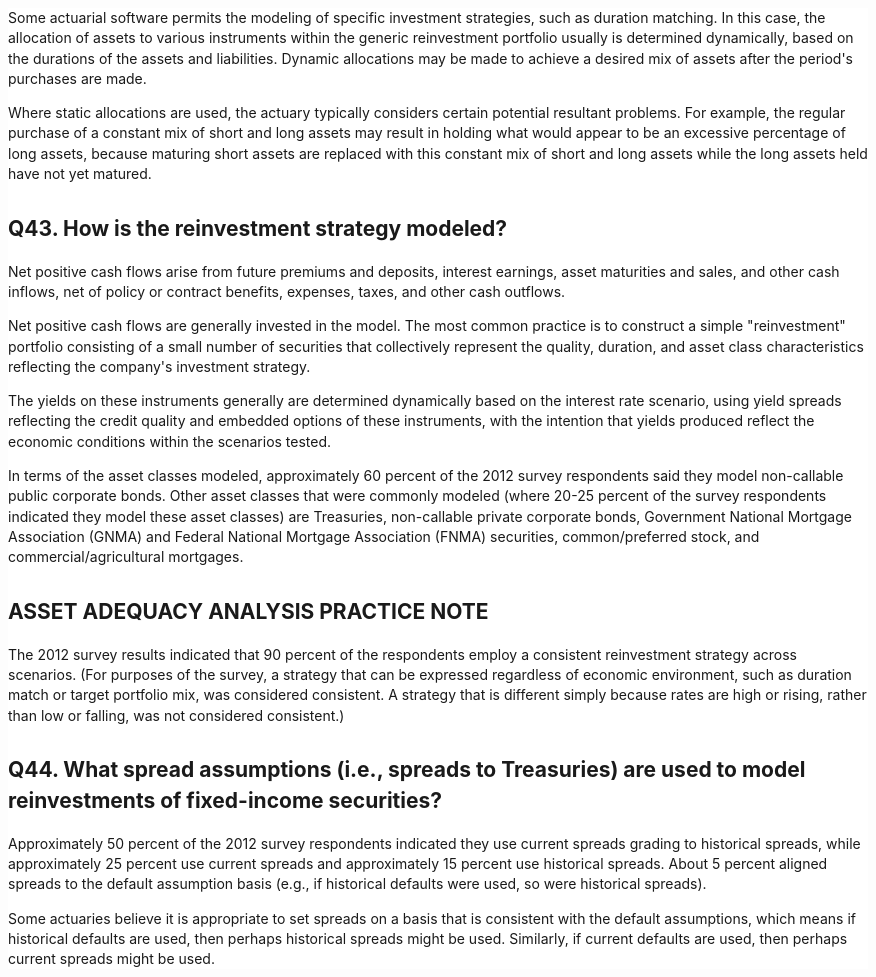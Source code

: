Some actuarial software permits the modeling of specific investment strategies, such as duration matching. In this case, the allocation of assets to various instruments within the generic reinvestment portfolio usually is determined dynamically, based on the durations of the assets and liabilities. Dynamic allocations may be made to achieve a desired mix of assets after the period's purchases are made.

Where static allocations are used, the actuary typically considers certain potential resultant problems. For example, the regular purchase of a constant mix of short and long assets may result in holding what would appear to be an excessive percentage of long assets, because maturing short assets are replaced with this constant mix of short and long assets while the long assets held have not yet matured.

## Q43. How is the reinvestment strategy modeled?

Net positive cash flows arise from future premiums and deposits, interest earnings, asset maturities and sales, and other cash inflows, net of policy or contract benefits, expenses, taxes, and other cash outflows.

Net positive cash flows are generally invested in the model. The most common practice is to construct a simple "reinvestment" portfolio consisting of a small number of securities that collectively represent the quality, duration, and asset class characteristics reflecting the company's investment strategy.

The yields on these instruments generally are determined dynamically based on the interest rate scenario, using yield spreads reflecting the credit quality and embedded options of these instruments, with the intention that yields produced reflect the economic conditions within the scenarios tested.

In terms of the asset classes modeled, approximately 60 percent of the 2012 survey respondents said they model non-callable public corporate bonds. Other asset classes that were commonly modeled (where 20-25 percent of the survey respondents indicated they model these asset classes) are Treasuries, non-callable private corporate bonds, Government National Mortgage Association (GNMA) and Federal National Mortgage Association (FNMA) securities, common/preferred stock, and commercial/agricultural mortgages.

## ASSET ADEQUACY ANALYSIS PRACTICE NOTE

The 2012 survey results indicated that 90 percent of the respondents employ a consistent reinvestment strategy across scenarios. (For purposes of the survey, a strategy that can be expressed regardless of economic environment, such as duration match or target portfolio mix, was considered consistent. A strategy that is different simply because rates are high or rising, rather than low or falling, was not considered consistent.)

## Q44. What spread assumptions (i.e., spreads to Treasuries) are used to model reinvestments of fixed-income securities?

Approximately 50 percent of the 2012 survey respondents indicated they use current spreads grading to historical spreads, while approximately 25 percent use current spreads and approximately 15 percent use historical spreads. About 5 percent aligned spreads to the default assumption basis (e.g., if historical defaults were used, so were historical spreads).

Some actuaries believe it is appropriate to set spreads on a basis that is consistent with the default assumptions, which means if historical defaults are used, then perhaps historical spreads might be used. Similarly, if current defaults are used, then perhaps current spreads might be used.
